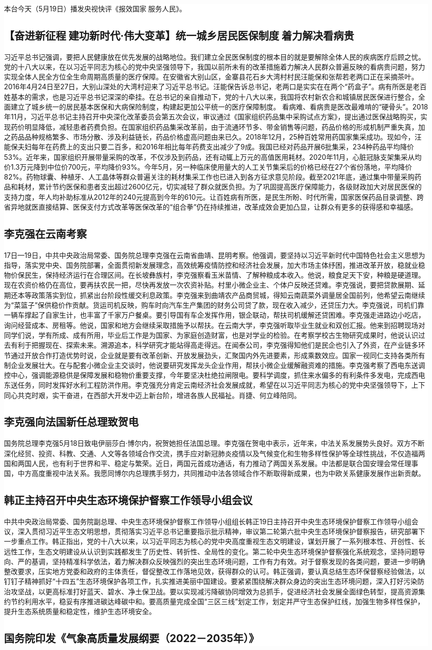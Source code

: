 本台今天（5月19日）播发央视快评《报效国家 服务人民》。


## 【奋进新征程 建功新时代·伟大变革】统一城乡居民医保制度 着力解决看病贵


习近平总书记强调，要把人民健康放在优先发展的战略地位。我们建立全民医保制度的根本目的就是要解除全体人民的疾病医疗后顾之忧。党的十八大以来，在以习近平同志为核心的党中央坚强领导下，我国以前所未有的改革措施着力解决人民群众普遍反映的看病贵问题，努力实现全体人民全方位全生命周期高质量的医疗保障。在安徽省大别山区，金寨县花石乡大湾村村民汪能保和张帮若老两口正在采摘茶叶。2016年4月24日至27日，大别山深处的大湾村迎来了习近平总书记。汪能保告诉总书记，老两口是实实在在两个“药盒子”。病有所医是老百姓基本的需求，也是习近平总书记深深的牵挂。在总书记的亲自推动下，党的十八大以来，我国将农村新农合和城镇居民医保进行整合，全面建立了城乡统一的居民基本医保和大病保险制度，构建起更加公平统一的医疗保障制度。 看病难、看病贵是医改最难啃的“硬骨头”。2018年11月，习近平总书记主持召开中央深化改革委员会第五次会议，审议通过《国家组织药品集中采购试点方案》，提出通过医保战略购买，实现药价明显降低，减轻患者药费负担。在国家组织药品集采改革前，由于流通环节多、带金销售等问题，药品价格的形成机制严重失真，加之药品品种规格繁多、市场分散、涉及利益链长，药品价格虚高问题由来已久。2018年12月，25种百姓常用药国家集采成功。现如今，汪能保夫妇每年在药费上的支出只要二百多，和2016年相比每年药费支出减少了9成。我国已经对药品开展6批集采，234种药品平均降价53%。近年来，国家组织开展带量采购的改革，不仅涉及到药品，还有动辄上万元的高值医用耗材。2020年11月，心脏冠脉支架集采从均价1.3万元降到中位价700元，平均降价93%。今年5月，另一种临床使用量大的人工关节集采后的价格已经在27个省份落地，平均降价82%。药物球囊、种植牙、人工晶体等群众普遍关注的耗材集采工作也已进入到各方征求意见阶段。截至2021年底，通过集中带量采购药品和耗材，累计节约医保和患者支出超过2600亿元，切实减轻了群众就医负担。为了巩固提高医疗保障能力，各级财政加大对居民医保的支持力度，年人均补助标准从2012年的240元提高到今年的610元。让百姓病有所医，是民生所盼、时代所需，国家医保药品目录调整、跨省异地就医直接结算、医保支付方式改革等医保改革的“组合拳”仍在持续推进，改革成效会更加凸显，让群众有更多的获得感和幸福感。


## 李克强在云南考察


17日—19日，中共中央政治局常委、国务院总理李克强在云南省曲靖、昆明考察。他强调，要坚持以习近平新时代中国特色社会主义思想为指导，落实党中央、国务院部署，全面贯彻新发展理念，高效统筹疫情防控和经济社会发展，加大市场主体纾困，推进改革开放，稳就业稳物价保民生，保持经济运行在合理区间。在长坡彝族村，李克强察看玉米苗情、了解种粮成本收入。他说，粮食足天下安，种粮是硬道理。现在农资价格仍在高位，要再扶农民一把，尽快再发放一次农资补贴。村里小微企业主、个体户反映还贷难。李克强说，要把贷款展期、延期还本等政策落实到位，抓紧出台阶段性缓交利息政策。李克强来到曲靖农产品商贸城，得知云南蔬菜外调量居全国前列，他希望云南继续为“菜篮子”保供稳价作贡献。货运司机反映，购车时向汽车生产集团的财务公司贷了款，现在收入减少，还贷压力大。李克强说，司机们靠一辆车撑起了自家生计，也丰富了千家万户餐桌。要引导国有车企发挥作用，银企联动，帮扶司机缓解还贷困难。李克强走进路边小吃店，询问经营成本、房租等。他说，国家和地方会继续采取措施予以帮扶。在云南大学，李克强听取毕业生就业和双创汇报。他来到招聘现场对同学们说，学有所成、成有所用，毕业后工作是为国家、为家庭创造财富，也是对学业的检验。在考察学校古生物研究成果时，他说认识过去有利于把握现在、探索未来。溯源追本，科学研究才能站得高走得远。在闻泰公司，李克强得知他们是民企也引入了外资，在产业链多环节通过开放合作打造优势时说，企业就是要有改革创新、开放发展劲头，汇聚国内外先进要素，形成乘数效应。国家一视同仁支持各类所有制企业发展壮大。在与配套小微企业主交谈时，他说要研究发挥龙头企业作用，帮扶小微企业缓解融资难的措施。李克强考察了西电东送调控中心，强调能源稳供是保障发展和稳物价重要支撑，今年要坚决杜绝拉闸限电。要科学调度，抓住来水偏多的有利条件多发电，完成西电东送任务，同时发挥好水利工程防洪作用。李克强充分肯定云南经济社会发展成就，希望在以习近平同志为核心的党中央坚强领导下，上下同心共克时艰，实干奋进，在西部大开发中迈上新台阶，增进各族人民福祉。肖捷、何立峰陪同。


## 李克强向法国新任总理致贺电


国务院总理李克强5月18日致电伊丽莎白·博尔内，祝贺她担任法国总理。李克强在贺电中表示，近年来，中法关系发展势头良好。双方不断深化经贸、投资、科教、交通、人文等各领域合作交流，携手应对新冠肺炎疫情以及气候变化和生物多样性保护等全球性挑战，不仅造福两国和两国人民，也有利于世界和平、稳定与繁荣。近日，两国元首成功通话，有力推动了两国关系发展。中法都是联合国安理会常任理事国，中方高度重视中法关系。我愿同博尔内总理携手努力，共同推动中法各领域合作不断取得新成果，也为中欧关系健康发展作出新贡献。


## 韩正主持召开中央生态环境保护督察工作领导小组会议


中共中央政治局常委、国务院副总理、中央生态环境保护督察工作领导小组组长韩正19日主持召开中央生态环境保护督察工作领导小组会议，深入贯彻习近平生态文明思想，贯彻落实习近平总书记重要指示批示精神，审议第二轮第六批中央生态环境保护督察报告，研究部署下一步重点工作。韩正指出，党的十八大以来，以习近平同志为核心的党中央高度重视生态文明建设，谋划开展了一系列根本性、开创性、长远性工作，生态文明建设从认识到实践都发生了历史性、转折性、全局性的变化。第二轮中央生态环境保护督察强化系统观念，坚持问题导向、严的基调，坚持精准科学依法，着力解决群众反映强烈的突出生态环境问题，工作有力有效。对于督察发现的各类问题，要进一步明确整改要求，压实地方党委和政府的主体责任，督促整改工作落地见效，获得群众的认可。韩正强调，要认真总结生态环保督察经验做法，以钉钉子精神抓好“十四五”生态环境保护各项工作，扎实推进美丽中国建设。要紧紧围绕解决群众身边的突出生态环境问题，深入打好污染防治攻坚战，以更高标准打好蓝天、碧水、净土保卫战。要以实现减污降碳协同增效为总抓手，促进经济社会发展全面绿色转型，提高资源集约节约利用水平，稳妥有序推进碳达峰碳中和。要高质量完成全国“三区三线”划定工作，划定并严守生态保护红线，加强生物多样性保护，提升生态系统质量和稳定性，维护生态环境安全。


## 国务院印发《气象高质量发展纲要（2022－2035年）》
